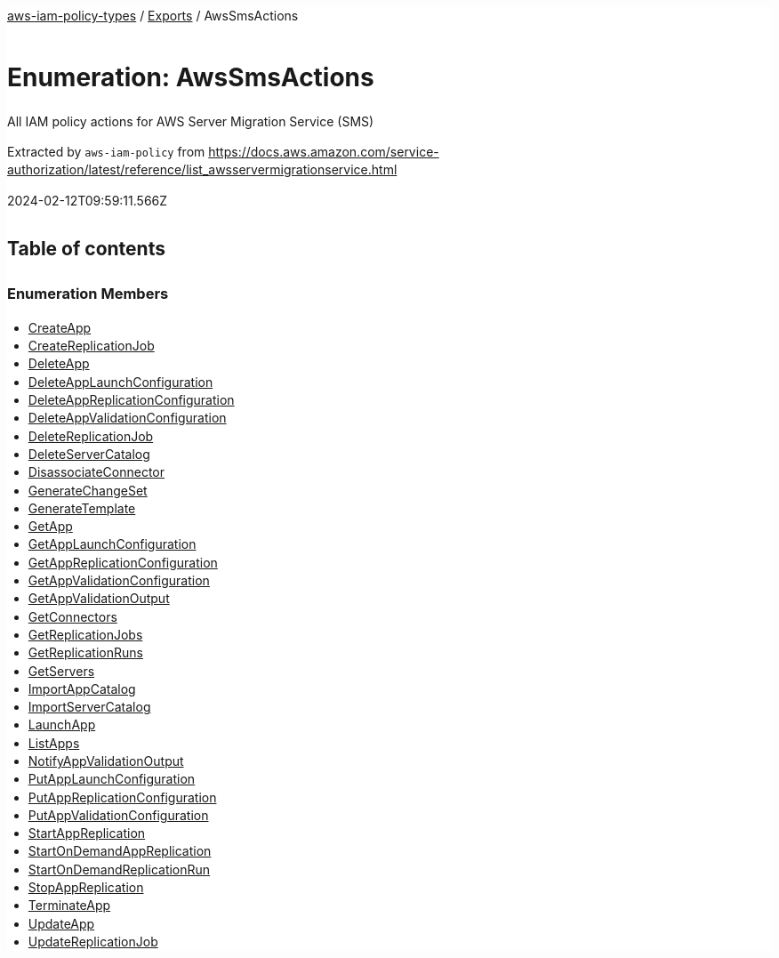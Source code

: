 [aws-iam-policy-types](../README.md) / [Exports](../modules.md) / AwsSmsActions

# Enumeration: AwsSmsActions

All IAM policy actions for AWS Server Migration Service (SMS)

Extracted by `aws-iam-policy` from
https://docs.aws.amazon.com/service-authorization/latest/reference/list_awsservermigrationservice.html

2024-02-12T09:59:11.566Z

## Table of contents

### Enumeration Members

- [CreateApp](AwsSmsActions.md#createapp)
- [CreateReplicationJob](AwsSmsActions.md#createreplicationjob)
- [DeleteApp](AwsSmsActions.md#deleteapp)
- [DeleteAppLaunchConfiguration](AwsSmsActions.md#deleteapplaunchconfiguration)
- [DeleteAppReplicationConfiguration](AwsSmsActions.md#deleteappreplicationconfiguration)
- [DeleteAppValidationConfiguration](AwsSmsActions.md#deleteappvalidationconfiguration)
- [DeleteReplicationJob](AwsSmsActions.md#deletereplicationjob)
- [DeleteServerCatalog](AwsSmsActions.md#deleteservercatalog)
- [DisassociateConnector](AwsSmsActions.md#disassociateconnector)
- [GenerateChangeSet](AwsSmsActions.md#generatechangeset)
- [GenerateTemplate](AwsSmsActions.md#generatetemplate)
- [GetApp](AwsSmsActions.md#getapp)
- [GetAppLaunchConfiguration](AwsSmsActions.md#getapplaunchconfiguration)
- [GetAppReplicationConfiguration](AwsSmsActions.md#getappreplicationconfiguration)
- [GetAppValidationConfiguration](AwsSmsActions.md#getappvalidationconfiguration)
- [GetAppValidationOutput](AwsSmsActions.md#getappvalidationoutput)
- [GetConnectors](AwsSmsActions.md#getconnectors)
- [GetReplicationJobs](AwsSmsActions.md#getreplicationjobs)
- [GetReplicationRuns](AwsSmsActions.md#getreplicationruns)
- [GetServers](AwsSmsActions.md#getservers)
- [ImportAppCatalog](AwsSmsActions.md#importappcatalog)
- [ImportServerCatalog](AwsSmsActions.md#importservercatalog)
- [LaunchApp](AwsSmsActions.md#launchapp)
- [ListApps](AwsSmsActions.md#listapps)
- [NotifyAppValidationOutput](AwsSmsActions.md#notifyappvalidationoutput)
- [PutAppLaunchConfiguration](AwsSmsActions.md#putapplaunchconfiguration)
- [PutAppReplicationConfiguration](AwsSmsActions.md#putappreplicationconfiguration)
- [PutAppValidationConfiguration](AwsSmsActions.md#putappvalidationconfiguration)
- [StartAppReplication](AwsSmsActions.md#startappreplication)
- [StartOnDemandAppReplication](AwsSmsActions.md#startondemandappreplication)
- [StartOnDemandReplicationRun](AwsSmsActions.md#startondemandreplicationrun)
- [StopAppReplication](AwsSmsActions.md#stopappreplication)
- [TerminateApp](AwsSmsActions.md#terminateapp)
- [UpdateApp](AwsSmsActions.md#updateapp)
- [UpdateReplicationJob](AwsSmsActions.md#updatereplicationjob)
